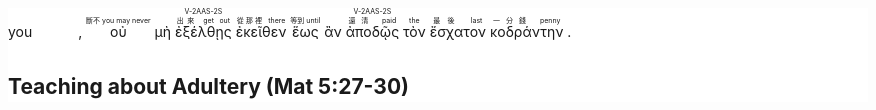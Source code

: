 you</rt></ruby><rt><font color='white'>P-2DS</font></rt></RUBY> <span class='punctuation'>,</span>  <RUBY><ruby>οὐ<rt>斷不 you may never</rt></ruby><rt><font color='white'>PRT-N</font></rt></RUBY>  <RUBY><ruby>μὴ<rt></rt></ruby><rt><font color='white'>PRT-N</font></rt></RUBY> <RUBY><ruby><span class='verb'>ἐξέλθῃς</span><rt>出來 get out</rt></ruby><rt>V-2AAS-2S</rt></RUBY>  <RUBY><ruby>ἐκεῖθεν<rt>從那裡 there</rt></ruby><rt><font color='white'>ADV</font></rt></RUBY>  <RUBY><ruby>ἕως<rt>等到 until</rt></ruby><rt><font color='white'>ADV</font></rt></RUBY>  <RUBY><ruby>ἂν<rt></rt></ruby><rt><font color='white'>PRT</font></rt></RUBY> <RUBY><ruby><span class='verb'>ἀποδῷς</span><rt>還清 paid</rt></ruby><rt>V-2AAS-2S</rt></RUBY>  <RUBY><ruby>τὸν<rt>the</rt></ruby><rt><font color='white'>T-ASM</font></rt></RUBY>  <RUBY><ruby>ἔσχατον<rt>最後 last</rt></ruby><rt><font color='white'>A-ASM-S</font></rt></RUBY>  <RUBY><ruby>κοδράντην<rt>一分錢 penny</rt></ruby><rt><font color='white'>N-ASM</font></rt></RUBY> <span class='punctuation'>.</span> 

## Teaching about Adultery (Mat 5:27-30)